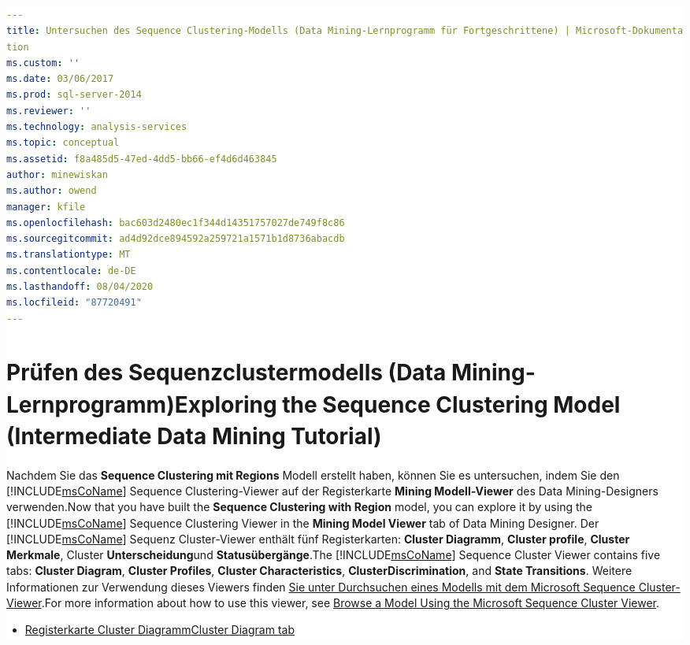 ```yaml
---
title: Untersuchen des Sequence Clustering-Modells (Data Mining-Lernprogramm für Fortgeschrittene) | Microsoft-Dokumentation
ms.custom: ''
ms.date: 03/06/2017
ms.prod: sql-server-2014
ms.reviewer: ''
ms.technology: analysis-services
ms.topic: conceptual
ms.assetid: f8a485d5-47ed-4dd5-bb66-ef4d6d463845
author: minewiskan
ms.author: owend
manager: kfile
ms.openlocfilehash: bac603d2480ec1f344d14351757027de749f8c86
ms.sourcegitcommit: ad4d92dce894592a259721a1571b1d8736abacdb
ms.translationtype: MT
ms.contentlocale: de-DE
ms.lasthandoff: 08/04/2020
ms.locfileid: "87720491"
---
```

# <a name="exploring-the-sequence-clustering-model-intermediate-data-mining-tutorial"></a><span data-ttu-id="31bd6-102">Prüfen des Sequenzclustermodells (Data Mining-Lernprogramm)</span><span class="sxs-lookup"><span data-stu-id="31bd6-102">Exploring the Sequence Clustering Model (Intermediate Data Mining Tutorial)</span></span>
  <span data-ttu-id="31bd6-103">Nachdem Sie das **Sequence Clustering mit Regions** Modell erstellt haben, können Sie es untersuchen, indem Sie den [!INCLUDE[msCoName](../includes/msconame-md.md)] Sequence Clustering-Viewer auf der Registerkarte **Mining Modell-Viewer** des Data Mining-Designers verwenden.</span><span class="sxs-lookup"><span data-stu-id="31bd6-103">Now that you have built the **Sequence Clustering with Region** model, you can explore it by using the [!INCLUDE[msCoName](../includes/msconame-md.md)] Sequence Clustering Viewer in the **Mining Model Viewer** tab of Data Mining Designer.</span></span> <span data-ttu-id="31bd6-104">Der [!INCLUDE[msCoName](../includes/msconame-md.md)] Sequenz Cluster-Viewer enthält fünf Registerkarten: **Cluster Diagramm**, **Cluster profile**, **Cluster Merkmale**, Cluster **Unterscheidung**und **Statusübergänge**.</span><span class="sxs-lookup"><span data-stu-id="31bd6-104">The [!INCLUDE[msCoName](../includes/msconame-md.md)] Sequence Cluster Viewer contains five tabs: **Cluster Diagram**, **Cluster Profiles**, **Cluster Characteristics**, **ClusterDiscrimination**, and **State Transitions**.</span></span> <span data-ttu-id="31bd6-105">Weitere Informationen zur Verwendung dieses Viewers finden [Sie unter Durchsuchen eines Modells mit dem Microsoft Sequence Cluster-Viewer](../../2014/analysis-services/data-mining/browse-a-model-using-the-microsoft-sequence-cluster-viewer.md).</span><span class="sxs-lookup"><span data-stu-id="31bd6-105">For more information about how to use this viewer, see [Browse a Model Using the Microsoft Sequence Cluster Viewer](../../2014/analysis-services/data-mining/browse-a-model-using-the-microsoft-sequence-cluster-viewer.md).</span></span>  
  
-   [<span data-ttu-id="31bd6-106">Registerkarte Cluster Diagramm</span><span class="sxs-lookup"><span data-stu-id="31bd6-106">Cluster Diagram tab</span></span>](#bkmk_CDiagram)  
  